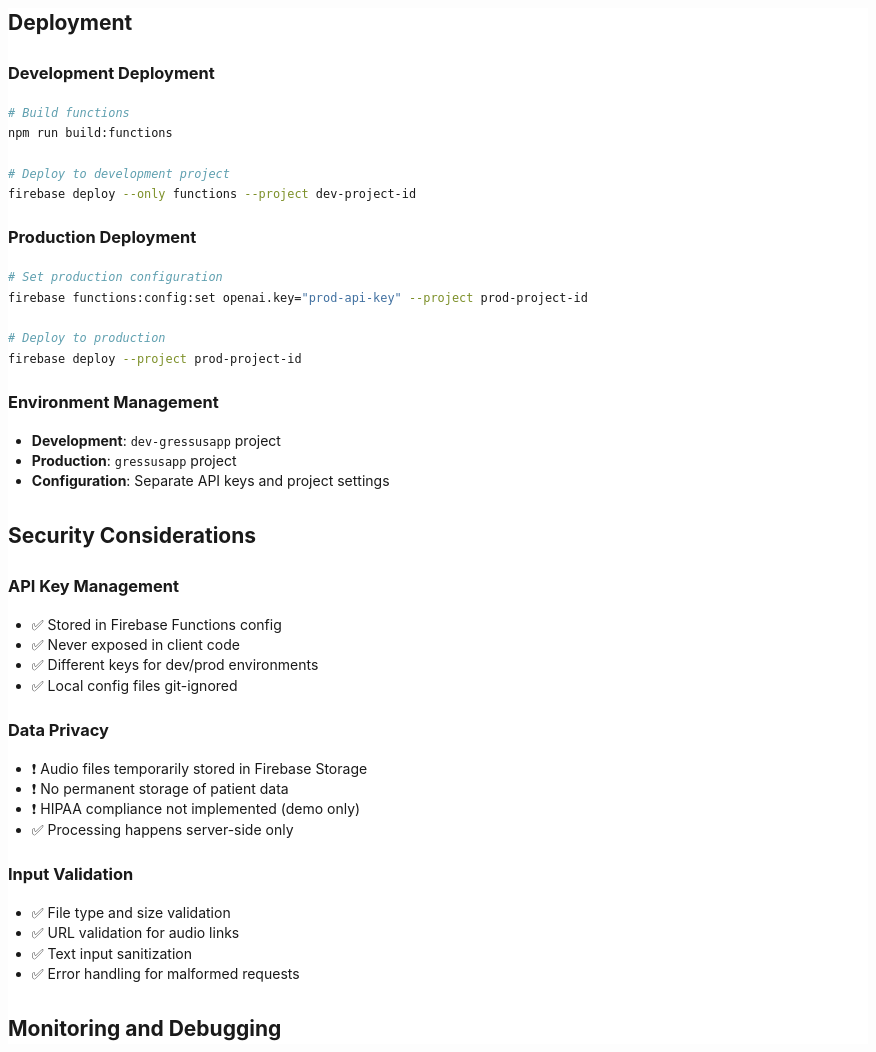 ## Deployment

### Development Deployment

```bash
# Build functions
npm run build:functions

# Deploy to development project
firebase deploy --only functions --project dev-project-id
```

### Production Deployment

```bash
# Set production configuration
firebase functions:config:set openai.key="prod-api-key" --project prod-project-id

# Deploy to production
firebase deploy --project prod-project-id
```

### Environment Management

- **Development**: `dev-gressusapp` project
- **Production**: `gressusapp` project
- **Configuration**: Separate API keys and project settings

## Security Considerations

### API Key Management

- ✅ Stored in Firebase Functions config
- ✅ Never exposed in client code
- ✅ Different keys for dev/prod environments
- ✅ Local config files git-ignored

### Data Privacy

- ❗ Audio files temporarily stored in Firebase Storage
- ❗ No permanent storage of patient data
- ❗ HIPAA compliance not implemented (demo only)
- ✅ Processing happens server-side only

### Input Validation

- ✅ File type and size validation
- ✅ URL validation for audio links
- ✅ Text input sanitization
- ✅ Error handling for malformed requests

## Monitoring and Debugging
